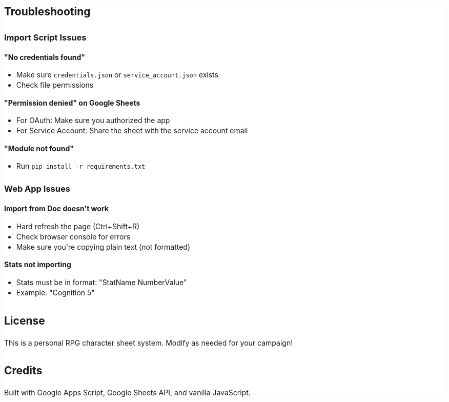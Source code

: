 ## Troubleshooting

### Import Script Issues

**"No credentials found"**
- Make sure `credentials.json` or `service_account.json` exists
- Check file permissions

**"Permission denied" on Google Sheets**
- For OAuth: Make sure you authorized the app
- For Service Account: Share the sheet with the service account email

**"Module not found"**
- Run `pip install -r requirements.txt`

### Web App Issues

**Import from Doc doesn't work**
- Hard refresh the page (Ctrl+Shift+R)
- Check browser console for errors
- Make sure you're copying plain text (not formatted)

**Stats not importing**
- Stats must be in format: "StatName NumberValue"
- Example: "Cognition 5"

## License

This is a personal RPG character sheet system. Modify as needed for your campaign!

## Credits

Built with Google Apps Script, Google Sheets API, and vanilla JavaScript.

